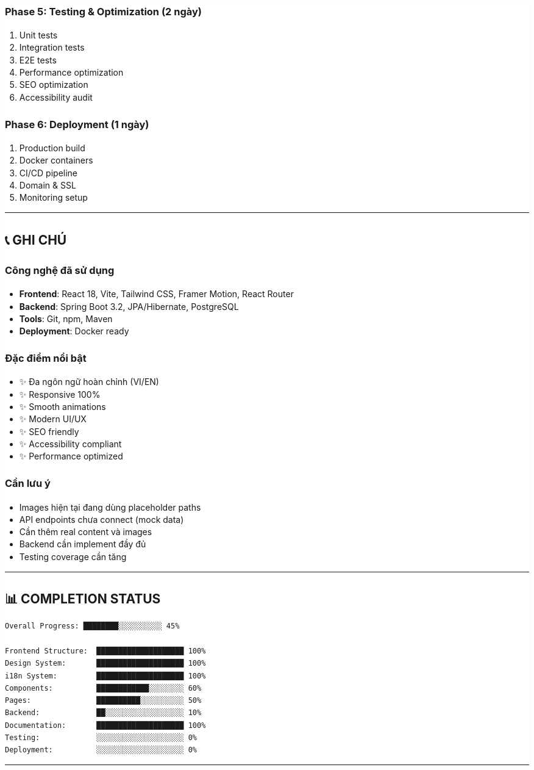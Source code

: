 ### Phase 5: Testing & Optimization (2 ngày)
1. Unit tests
2. Integration tests
3. E2E tests
4. Performance optimization
5. SEO optimization
6. Accessibility audit

### Phase 6: Deployment (1 ngày)
1. Production build
2. Docker containers
3. CI/CD pipeline
4. Domain & SSL
5. Monitoring setup

---

## 📞 GHI CHÚ

### Công nghệ đã sử dụng
- **Frontend**: React 18, Vite, Tailwind CSS, Framer Motion, React Router
- **Backend**: Spring Boot 3.2, JPA/Hibernate, PostgreSQL
- **Tools**: Git, npm, Maven
- **Deployment**: Docker ready

### Đặc điểm nổi bật
- ✨ Đa ngôn ngữ hoàn chỉnh (VI/EN)
- ✨ Responsive 100%
- ✨ Smooth animations
- ✨ Modern UI/UX
- ✨ SEO friendly
- ✨ Accessibility compliant
- ✨ Performance optimized

### Cần lưu ý
- Images hiện tại đang dùng placeholder paths
- API endpoints chưa connect (mock data)
- Cần thêm real content và images
- Backend cần implement đầy đủ
- Testing coverage cần tăng

---

## 📊 COMPLETION STATUS

```
Overall Progress: ████████░░░░░░░░░░ 45%

Frontend Structure:  ████████████████████ 100%
Design System:       ████████████████████ 100%
i18n System:         ████████████████████ 100%
Components:          ████████████░░░░░░░░ 60%
Pages:               ██████████░░░░░░░░░░ 50%
Backend:             ██░░░░░░░░░░░░░░░░░░ 10%
Documentation:       ████████████████████ 100%
Testing:             ░░░░░░░░░░░░░░░░░░░░ 0%
Deployment:          ░░░░░░░░░░░░░░░░░░░░ 0%
```

---
